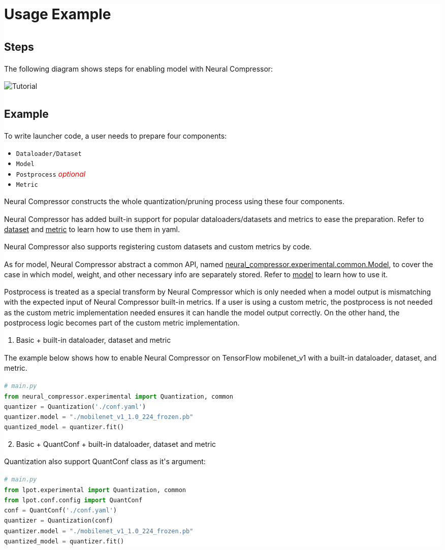 # Usage Example

## Steps
The following diagram shows steps for enabling model with Neural Compressor:

<img src="/docs/imgs/tutorial.png" alt="Tutorial" width="50%"/>

## Example

To write launcher code, a user needs to prepare four components:

*	`Dataloader/Dataset`
*	`Model`
*	`Postprocess`      <span style="color:red">*optional*</span>
*	`Metric`

Neural Compressor constructs the whole quantization/pruning process using these four components. 

Neural Compressor has added built-in support for popular dataloaders/datasets and metrics to ease the preparation. Refer to [dataset](./dataset.md) and [metric](./metric.md) to learn how to use them in yaml. 

Neural Compressor also supports registering custom datasets and custom metrics by code. 

As for model, Neural Compressor abstract a common API, named [neural_compressor.experimental.common.Model](../neural_compressor/experimental/common/model.py), to cover the case in which model, weight, and other necessary info are separately stored. Refer to [model](./model.md) to learn how to use it.

Postprocess is treated as a special transform by Neural Compressor which is only needed when a model output is mismatching with the expected input of Neural Compressor built-in metrics. If a user is using a custom metric, the postprocess is not needed as the custom metric implementation needed ensures it can handle the model output correctly. On the other hand, the postprocess logic becomes part of the custom metric implementation.

1. Basic + built-in dataloader, dataset and metric

The example below shows how to enable Neural Compressor on TensorFlow mobilenet_v1 with a built-in dataloader, dataset, and metric.

```python
# main.py
from neural_compressor.experimental import Quantization, common
quantizer = Quantization('./conf.yaml')
quantizer.model = "./mobilenet_v1_1.0_224_frozen.pb"
quantized_model = quantizer.fit()
```

2. Basic + QuantConf + built-in dataloader, dataset and metric 
 
Quantization also support QuantConf class as it's argument:
```python
# main.py
from lpot.experimental import Quantization, common
from lpot.conf.config import QuantConf
conf = QuantConf('./conf.yaml')
quantizer = Quantization(conf)
quantizer.model = "./mobilenet_v1_1.0_224_frozen.pb"
quantized_model = quantizer.fit()
```
